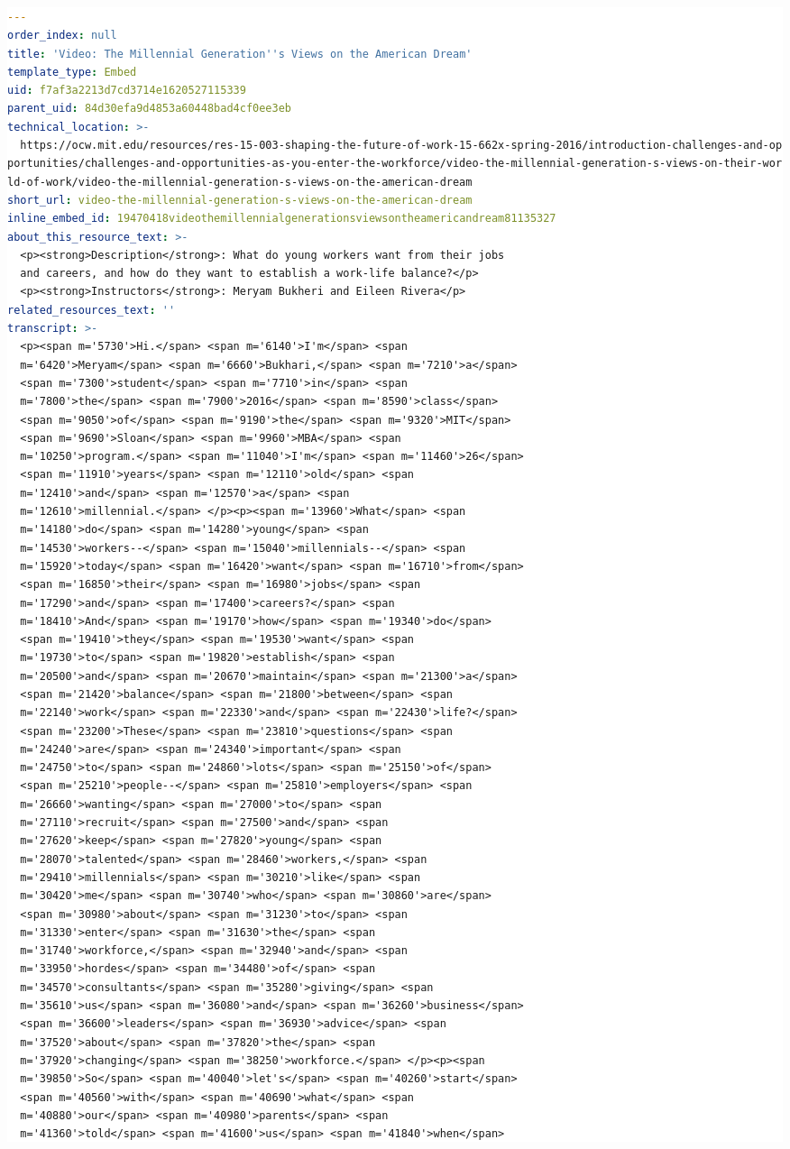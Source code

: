 ```yaml
---
order_index: null
title: 'Video: The Millennial Generation''s Views on the American Dream'
template_type: Embed
uid: f7af3a2213d7cd3714e1620527115339
parent_uid: 84d30efa9d4853a60448bad4cf0ee3eb
technical_location: >-
  https://ocw.mit.edu/resources/res-15-003-shaping-the-future-of-work-15-662x-spring-2016/introduction-challenges-and-opportunities/challenges-and-opportunities-as-you-enter-the-workforce/video-the-millennial-generation-s-views-on-their-world-of-work/video-the-millennial-generation-s-views-on-the-american-dream
short_url: video-the-millennial-generation-s-views-on-the-american-dream
inline_embed_id: 19470418videothemillennialgenerationsviewsontheamericandream81135327
about_this_resource_text: >-
  <p><strong>Description</strong>: What do young workers want from their jobs
  and careers, and how do they want to establish a work-life balance?</p>
  <p><strong>Instructors</strong>: Meryam Bukheri and Eileen Rivera</p>
related_resources_text: ''
transcript: >-
  <p><span m='5730'>Hi.</span> <span m='6140'>I'm</span> <span
  m='6420'>Meryam</span> <span m='6660'>Bukhari,</span> <span m='7210'>a</span>
  <span m='7300'>student</span> <span m='7710'>in</span> <span
  m='7800'>the</span> <span m='7900'>2016</span> <span m='8590'>class</span>
  <span m='9050'>of</span> <span m='9190'>the</span> <span m='9320'>MIT</span>
  <span m='9690'>Sloan</span> <span m='9960'>MBA</span> <span
  m='10250'>program.</span> <span m='11040'>I'm</span> <span m='11460'>26</span>
  <span m='11910'>years</span> <span m='12110'>old</span> <span
  m='12410'>and</span> <span m='12570'>a</span> <span
  m='12610'>millennial.</span> </p><p><span m='13960'>What</span> <span
  m='14180'>do</span> <span m='14280'>young</span> <span
  m='14530'>workers--</span> <span m='15040'>millennials--</span> <span
  m='15920'>today</span> <span m='16420'>want</span> <span m='16710'>from</span>
  <span m='16850'>their</span> <span m='16980'>jobs</span> <span
  m='17290'>and</span> <span m='17400'>careers?</span> <span
  m='18410'>And</span> <span m='19170'>how</span> <span m='19340'>do</span>
  <span m='19410'>they</span> <span m='19530'>want</span> <span
  m='19730'>to</span> <span m='19820'>establish</span> <span
  m='20500'>and</span> <span m='20670'>maintain</span> <span m='21300'>a</span>
  <span m='21420'>balance</span> <span m='21800'>between</span> <span
  m='22140'>work</span> <span m='22330'>and</span> <span m='22430'>life?</span>
  <span m='23200'>These</span> <span m='23810'>questions</span> <span
  m='24240'>are</span> <span m='24340'>important</span> <span
  m='24750'>to</span> <span m='24860'>lots</span> <span m='25150'>of</span>
  <span m='25210'>people--</span> <span m='25810'>employers</span> <span
  m='26660'>wanting</span> <span m='27000'>to</span> <span
  m='27110'>recruit</span> <span m='27500'>and</span> <span
  m='27620'>keep</span> <span m='27820'>young</span> <span
  m='28070'>talented</span> <span m='28460'>workers,</span> <span
  m='29410'>millennials</span> <span m='30210'>like</span> <span
  m='30420'>me</span> <span m='30740'>who</span> <span m='30860'>are</span>
  <span m='30980'>about</span> <span m='31230'>to</span> <span
  m='31330'>enter</span> <span m='31630'>the</span> <span
  m='31740'>workforce,</span> <span m='32940'>and</span> <span
  m='33950'>hordes</span> <span m='34480'>of</span> <span
  m='34570'>consultants</span> <span m='35280'>giving</span> <span
  m='35610'>us</span> <span m='36080'>and</span> <span m='36260'>business</span>
  <span m='36600'>leaders</span> <span m='36930'>advice</span> <span
  m='37520'>about</span> <span m='37820'>the</span> <span
  m='37920'>changing</span> <span m='38250'>workforce.</span> </p><p><span
  m='39850'>So</span> <span m='40040'>let's</span> <span m='40260'>start</span>
  <span m='40560'>with</span> <span m='40690'>what</span> <span
  m='40880'>our</span> <span m='40980'>parents</span> <span
  m='41360'>told</span> <span m='41600'>us</span> <span m='41840'>when</span>
```